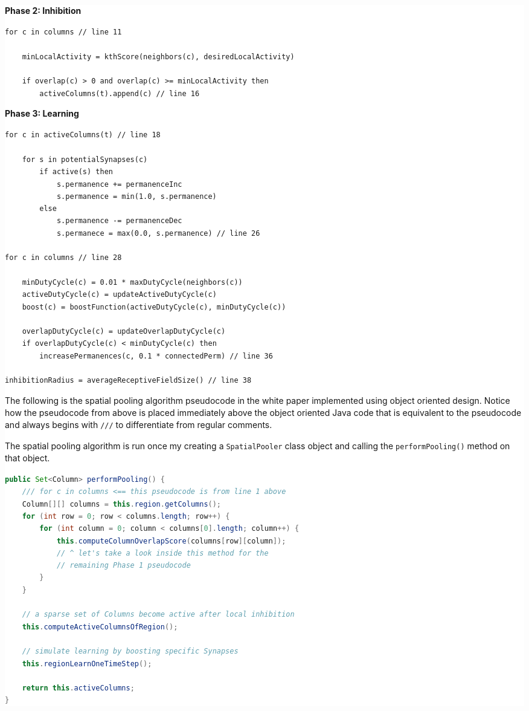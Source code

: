 <b>Phase 2: Inhibition</b>
```
for c in columns // line 11

    minLocalActivity = kthScore(neighbors(c), desiredLocalActivity)

    if overlap(c) > 0 and overlap(c) >= minLocalActivity then
        activeColumns(t).append(c) // line 16
```

<b>Phase 3: Learning</b>
```
for c in activeColumns(t) // line 18

    for s in potentialSynapses(c)
        if active(s) then
            s.permanence += permanenceInc
            s.permanence = min(1.0, s.permanence)
        else
            s.permanence -= permanenceDec
            s.permanece = max(0.0, s.permanence) // line 26

for c in columns // line 28

    minDutyCycle(c) = 0.01 * maxDutyCycle(neighbors(c))
    activeDutyCycle(c) = updateActiveDutyCycle(c)
    boost(c) = boostFunction(activeDutyCycle(c), minDutyCycle(c))

    overlapDutyCycle(c) = updateOverlapDutyCycle(c)
    if overlapDutyCycle(c) < minDutyCycle(c) then
        increasePermanences(c, 0.1 * connectedPerm) // line 36

inhibitionRadius = averageReceptiveFieldSize() // line 38
```

The following is the spatial pooling algorithm pseudocode in the white paper
implemented using object oriented design. Notice how the pseudocode from above is
placed immediately above the object oriented Java code that is equivalent to the
pseudocode and always begins with `///` to differentiate from regular comments.

The spatial pooling algorithm is run once my creating a `SpatialPooler` class 
object and calling the `performPooling()` method on that object.

```java
public Set<Column> performPooling() {
    /// for c in columns <== this pseudocode is from line 1 above
    Column[][] columns = this.region.getColumns();
    for (int row = 0; row < columns.length; row++) {
        for (int column = 0; column < columns[0].length; column++) {
            this.computeColumnOverlapScore(columns[row][column]); 
            // ^ let's take a look inside this method for the 
            // remaining Phase 1 pseudocode
        }
    }

    // a sparse set of Columns become active after local inhibition
    this.computeActiveColumnsOfRegion();

    // simulate learning by boosting specific Synapses
    this.regionLearnOneTimeStep();

    return this.activeColumns;
}
```
